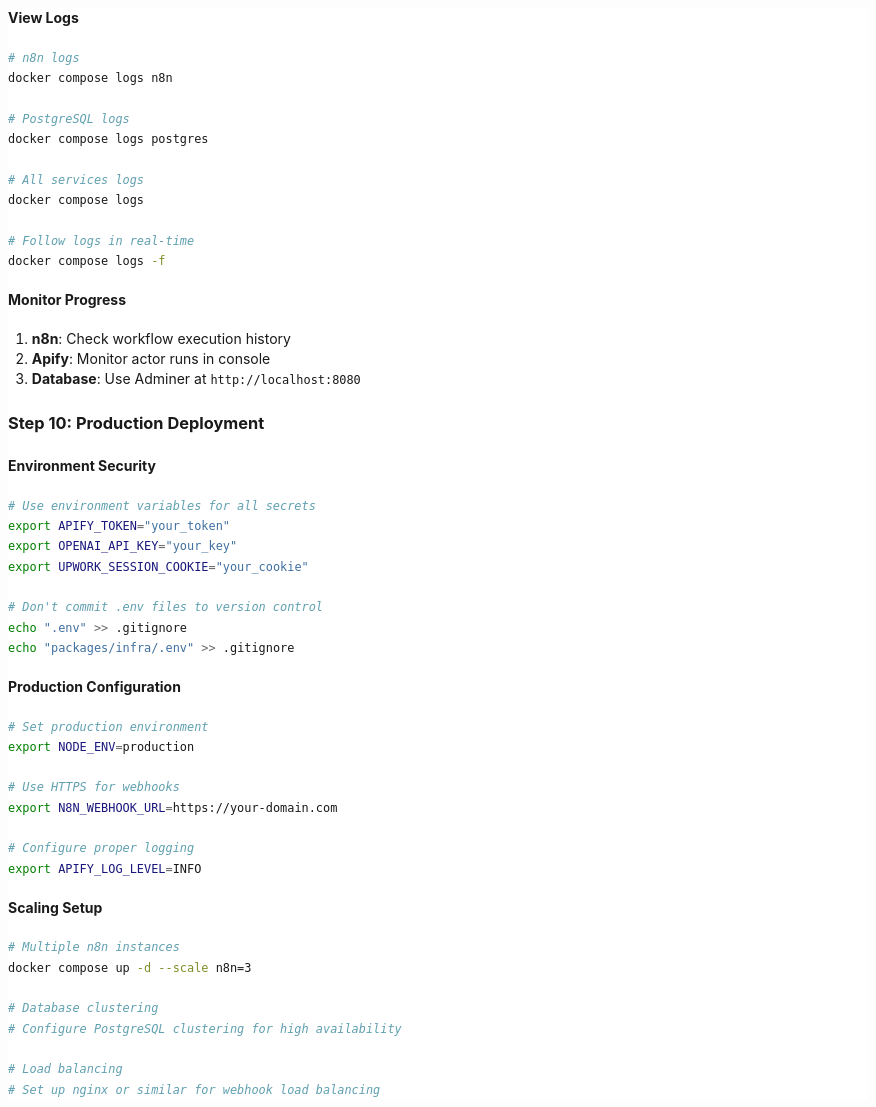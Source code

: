 #### View Logs
```bash
# n8n logs
docker compose logs n8n

# PostgreSQL logs
docker compose logs postgres

# All services logs
docker compose logs

# Follow logs in real-time
docker compose logs -f
```

#### Monitor Progress
1. **n8n**: Check workflow execution history
2. **Apify**: Monitor actor runs in console
3. **Database**: Use Adminer at `http://localhost:8080`

### Step 10: Production Deployment

#### Environment Security
```bash
# Use environment variables for all secrets
export APIFY_TOKEN="your_token"
export OPENAI_API_KEY="your_key"
export UPWORK_SESSION_COOKIE="your_cookie"

# Don't commit .env files to version control
echo ".env" >> .gitignore
echo "packages/infra/.env" >> .gitignore
```

#### Production Configuration
```bash
# Set production environment
export NODE_ENV=production

# Use HTTPS for webhooks
export N8N_WEBHOOK_URL=https://your-domain.com

# Configure proper logging
export APIFY_LOG_LEVEL=INFO
```

#### Scaling Setup
```bash
# Multiple n8n instances
docker compose up -d --scale n8n=3

# Database clustering
# Configure PostgreSQL clustering for high availability

# Load balancing
# Set up nginx or similar for webhook load balancing
```
